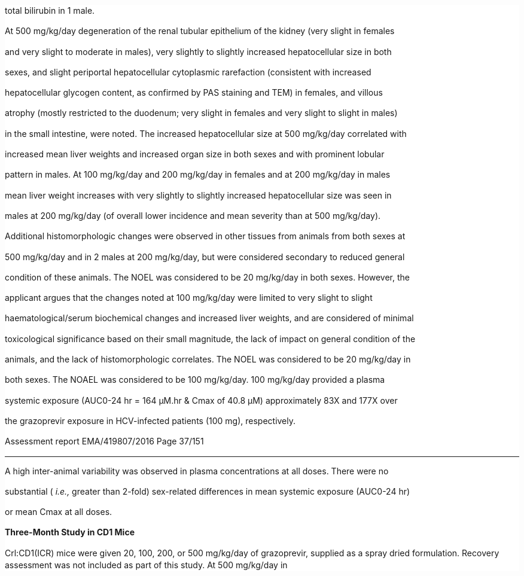 total bilirubin in 1 male.

At 500 mg/kg/day degeneration of the renal tubular epithelium of the kidney (very slight in females

and very slight to moderate in males), very slightly to slightly increased hepatocellular size in both

sexes, and slight periportal hepatocellular cytoplasmic rarefaction (consistent with increased

hepatocellular glycogen content, as confirmed by PAS staining and TEM) in females, and villous

atrophy (mostly restricted to the duodenum; very slight in females and very slight to slight in males)

in the small intestine, were noted. The increased hepatocellular size at 500 mg/kg/day correlated with

increased mean liver weights and increased organ size in both sexes and with prominent lobular

pattern in males. At 100 mg/kg/day and 200 mg/kg/day in females and at 200 mg/kg/day in males

mean liver weight increases with very slightly to slightly increased hepatocellular size was seen in

males at 200 mg/kg/day (of overall lower incidence and mean severity than at 500 mg/kg/day).

Additional histomorphologic changes were observed in other tissues from animals from both sexes at

500 mg/kg/day and in 2 males at 200 mg/kg/day, but were considered secondary to reduced general

condition of these animals. The NOEL was considered to be 20 mg/kg/day in both sexes. However, the

applicant argues that the changes noted at 100 mg/kg/day were limited to very slight to slight

haematological/serum biochemical changes and increased liver weights, and are considered of minimal

toxicological significance based on their small magnitude, the lack of impact on general condition of the

animals, and the lack of histomorphologic correlates. The NOEL was considered to be 20 mg/kg/day in

both sexes. The NOAEL was considered to be 100 mg/kg/day. 100 mg/kg/day provided a plasma

systemic exposure (AUC0-24 hr = 164 µM.hr & Cmax of 40.8 µM) approximately 83X and 177X over

the grazoprevir exposure in HCV-infected patients (100 mg), respectively.

Assessment report
EMA/419807/2016 Page 37/151


-----

A high inter-animal variability was observed in plasma concentrations at all doses. There were no

substantial ( *i.e.,* greater than 2-fold) sex-related differences in mean systemic exposure (AUC0-24 hr)

or mean Cmax at all doses.

**Three-Month Study in CD1 Mice**

Crl:CD1(ICR) mice were given 20, 100, 200, or 500 mg/kg/day of grazoprevir, supplied as a spray
dried formulation. Recovery assessment was not included as part of this study. At 500 mg/kg/day in
